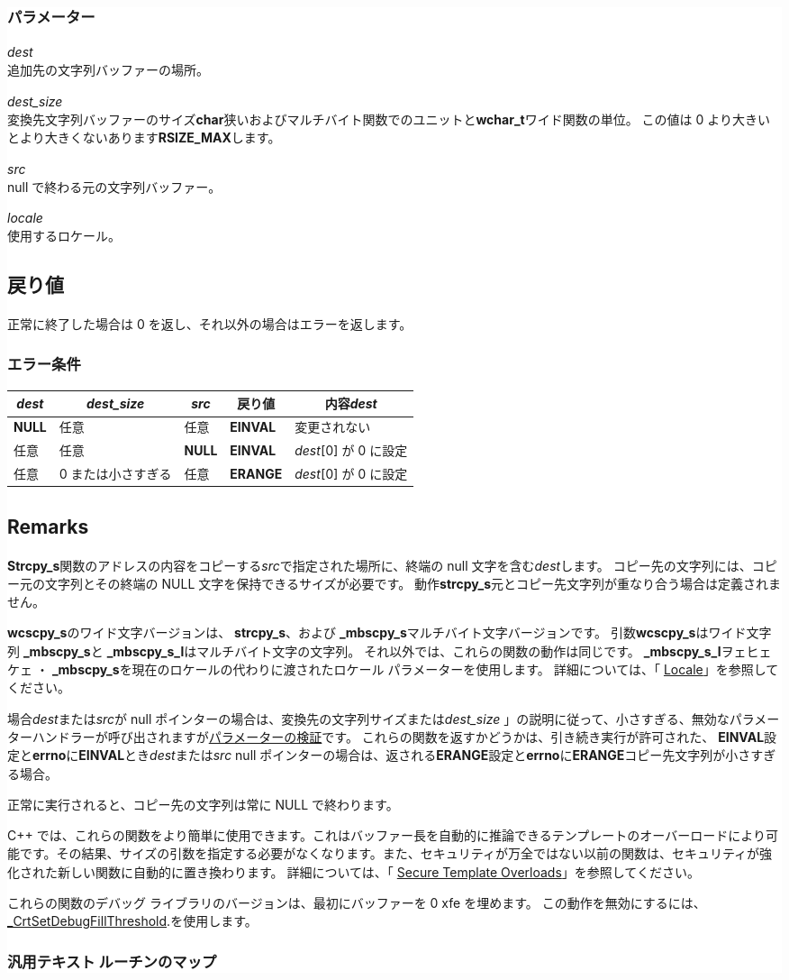 ### <a name="parameters"></a>パラメーター

*dest*<br/>
追加先の文字列バッファーの場所。

*dest_size*<br/>
変換先文字列バッファーのサイズ**char**狭いおよびマルチバイト関数でのユニットと**wchar_t**ワイド関数の単位。 この値は 0 より大きいとより大きくないあります**RSIZE_MAX**します。

*src*<br/>
null で終わる元の文字列バッファー。

*locale*<br/>
使用するロケール。

## <a name="return-value"></a>戻り値

正常に終了した場合は 0 を返し、それ以外の場合はエラーを返します。

### <a name="error-conditions"></a>エラー条件

|*dest*|*dest_size*|*src*|戻り値|内容*dest*|
|----------------------|------------------------|-----------------|------------------|----------------------------------|
|**NULL**|任意|任意|**EINVAL**|変更されない|
|任意|任意|**NULL**|**EINVAL**|*dest*[0] が 0 に設定|
|任意|0 または小さすぎる|任意|**ERANGE**|*dest*[0] が 0 に設定|

## <a name="remarks"></a>Remarks

**Strcpy_s**関数のアドレスの内容をコピーする*src*で指定された場所に、終端の null 文字を含む*dest*します。 コピー先の文字列には、コピー元の文字列とその終端の NULL 文字を保持できるサイズが必要です。 動作**strcpy_s**元とコピー先文字列が重なり合う場合は定義されません。

**wcscpy_s**のワイド文字バージョンは、 **strcpy_s**、および **_mbscpy_s**マルチバイト文字バージョンです。 引数**wcscpy_s**はワイド文字列 **_mbscpy_s**と **_mbscpy_s_l**はマルチバイト文字の文字列。 それ以外では、これらの関数の動作は同じです。 **_mbscpy_s_l**ヲェヒェケェ ・ **_mbscpy_s**を現在のロケールの代わりに渡されたロケール パラメーターを使用します。 詳細については、「 [Locale](../../c-runtime-library/locale.md)」を参照してください。

場合*dest*または*src*が null ポインターの場合は、変換先の文字列サイズまたは*dest_size* 」の説明に従って、小さすぎる、無効なパラメーターハンドラーが呼び出されますが[パラメーターの検証](../../c-runtime-library/parameter-validation.md)です。 これらの関数を返すかどうかは、引き続き実行が許可された、 **EINVAL**設定と**errno**に**EINVAL**とき*dest*または*src* null ポインターの場合は、返される**ERANGE**設定と**errno**に**ERANGE**コピー先文字列が小さすぎる場合。

正常に実行されると、コピー先の文字列は常に NULL で終わります。

C++ では、これらの関数をより簡単に使用できます。これはバッファー長を自動的に推論できるテンプレートのオーバーロードにより可能です。その結果、サイズの引数を指定する必要がなくなります。また、セキュリティが万全ではない以前の関数は、セキュリティが強化された新しい関数に自動的に置き換わります。 詳細については、「 [Secure Template Overloads](../../c-runtime-library/secure-template-overloads.md)」を参照してください。

これらの関数のデバッグ ライブラリのバージョンは、最初にバッファーを 0 xfe を埋めます。 この動作を無効にするには、[_CrtSetDebugFillThreshold](crtsetdebugfillthreshold.md).を使用します。

### <a name="generic-text-routine-mappings"></a>汎用テキスト ルーチンのマップ
